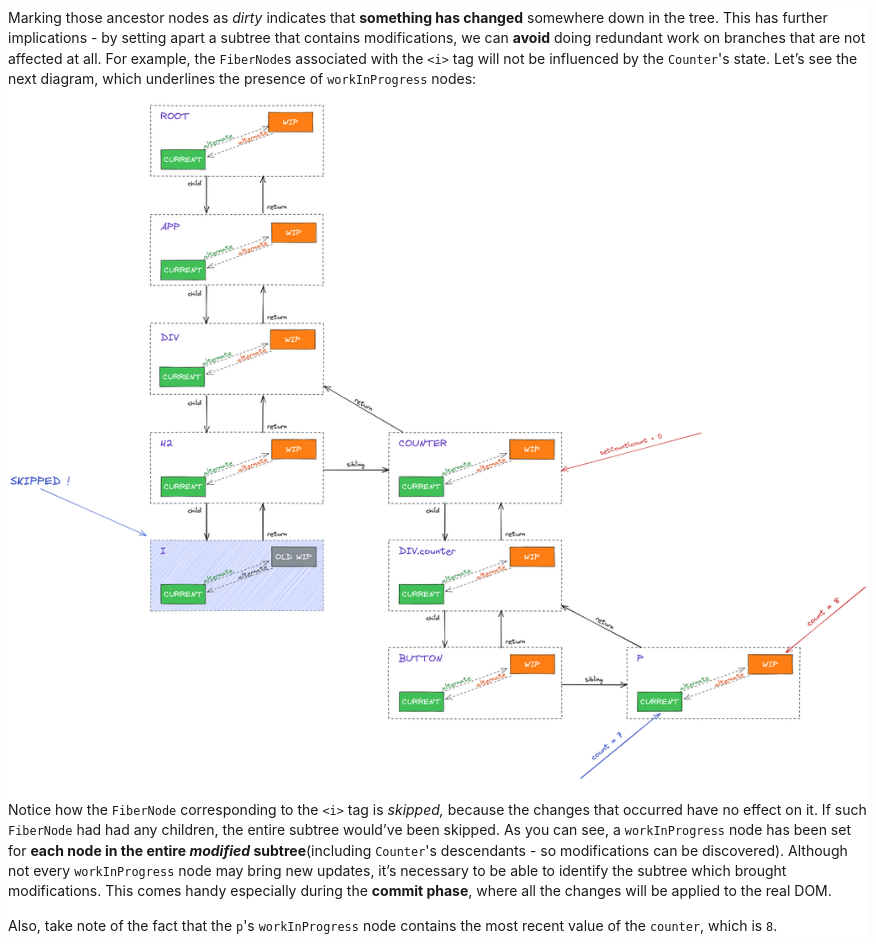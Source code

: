 Marking those ancestor nodes as _dirty_ indicates that **something has changed** somewhere down in the tree. This has further implications - by setting apart a subtree that contains modifications, we can **avoid** doing redundant work on branches that are not affected at all. For example, the `FiberNode`s associated with the `<i>` tag will not be influenced by the `Counter`'s state. Let’s see the next diagram, which underlines the presence of `workInProgress` nodes:

![fiber-tree-wip.png](images/fiber-tree-wip.png)

Notice how the `FiberNode` corresponding to the `<i>` tag is _skipped,_ because the changes that occurred have no effect on it. If such `FiberNode` had had any children, the entire subtree would’ve been skipped. As you can see, a `workInProgress` node has been set for **each node in the entire _modified_ subtree**(including `Counter`'s descendants - so modifications can be discovered). Although not every `workInProgress` node may bring new updates, it’s necessary to be able to identify the subtree which brought modifications. This comes handy especially during the **commit phase**, where all the changes will be applied to the real DOM.

Also, take note of the fact that the `p`'s `workInProgress` node contains the most recent value of the `counter`, which is `8`.
